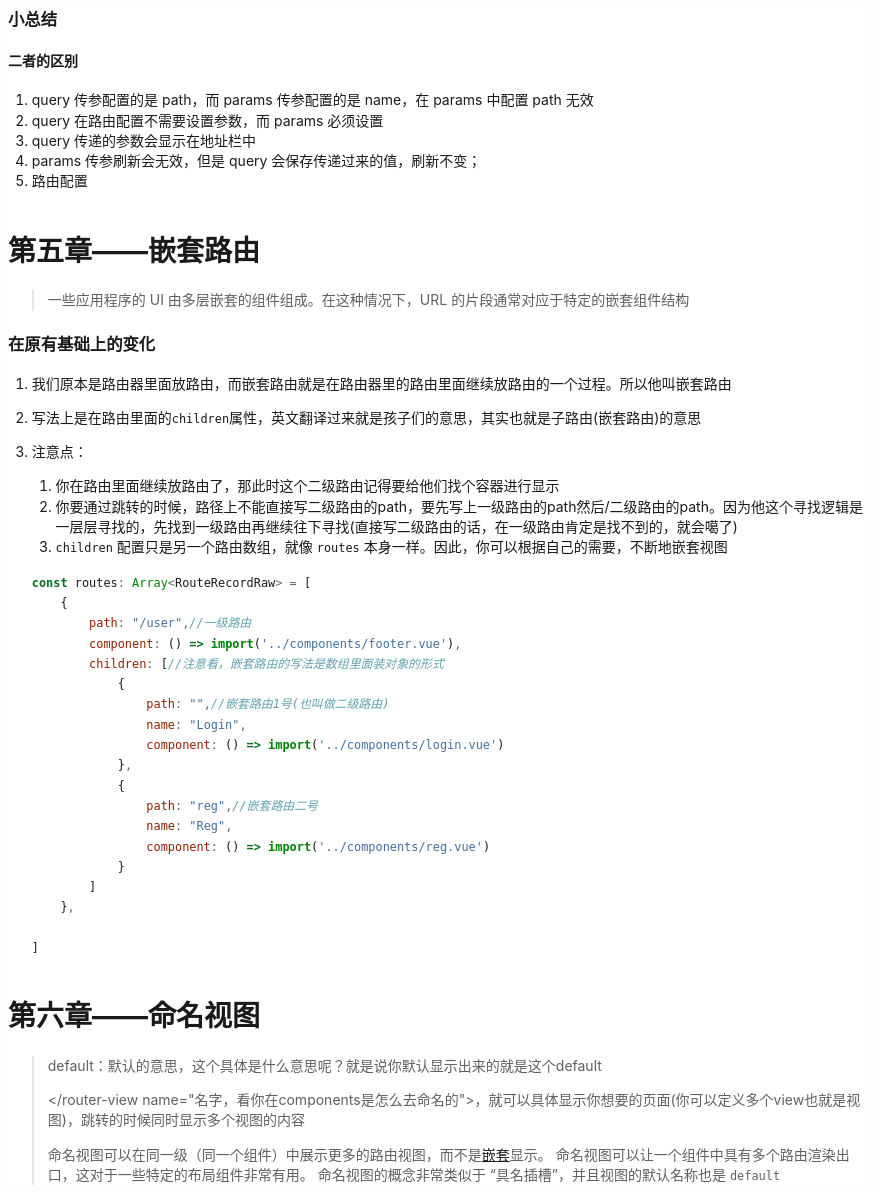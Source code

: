 ### 小总结

#### 二者的区别

1. query 传参配置的是 path，而 params 传参配置的是 name，在 params 中配置 path 无效
2. query 在路由配置不需要设置参数，而 params 必须设置
3. query 传递的参数会显示在地址栏中
4. params 传参刷新会无效，但是 query 会保存传递过来的值，刷新不变；
5. 路由配置

# 第五章——嵌套路由

> 一些应用程序的 UI 由多层嵌套的组件组成。在这种情况下，URL 的片段通常对应于特定的嵌套组件结构

### 在原有基础上的变化

1. 我们原本是路由器里面放路由，而嵌套路由就是在路由器里的路由里面继续放路由的一个过程。所以他叫嵌套路由

2. 写法上是在路由里面的`children`属性，英文翻译过来就是孩子们的意思，其实也就是子路由(嵌套路由)的意思

3. 注意点：

   1. 你在路由里面继续放路由了，那此时这个二级路由记得要给他们找个容器</router-view>进行显示
   2. 你要通过<router-link to="xxx">跳转的时候，路径上不能直接写二级路由的path，要先写上一级路由的path然后/二级路由的path。因为他这个寻找逻辑是一层层寻找的，先找到一级路由再继续往下寻找(直接写二级路由的话，在一级路由肯定是找不到的，就会噶了)
   3. `children` 配置只是另一个路由数组，就像 `routes` 本身一样。因此，你可以根据自己的需要，不断地嵌套视图

   ```js
   const routes: Array<RouteRecordRaw> = [
       {
           path: "/user",//一级路由
           component: () => import('../components/footer.vue'),
           children: [//注意看，嵌套路由的写法是数组里面装对象的形式
               {
                   path: "",//嵌套路由1号(也叫做二级路由)
                   name: "Login",
                   component: () => import('../components/login.vue')
               },
               {
                   path: "reg",//嵌套路由二号
                   name: "Reg",
                   component: () => import('../components/reg.vue')
               }
           ]
       },
    
   ]
   ```

# 第六章——命名视图

> default：默认的意思，这个具体是什么意思呢？就是说你</router-view>默认显示出来的就是这个default
>
> </router-view name="名字，看你在components是怎么去命名的">，就可以具体显示你想要的页面(你可以定义多个view也就是视图)，跳转的时候同时显示多个视图的内容
>
> 命名视图可以在同一级（同一个组件）中展示更多的路由视图，而不是[嵌套](https://so.csdn.net/so/search?q=嵌套&spm=1001.2101.3001.7020)显示。 命名视图可以让一个组件中具有多个路由渲染出口，这对于一些特定的布局组件非常有用。 命名视图的概念非常类似于 “具名插槽”，并且视图的默认名称也是 `default`
